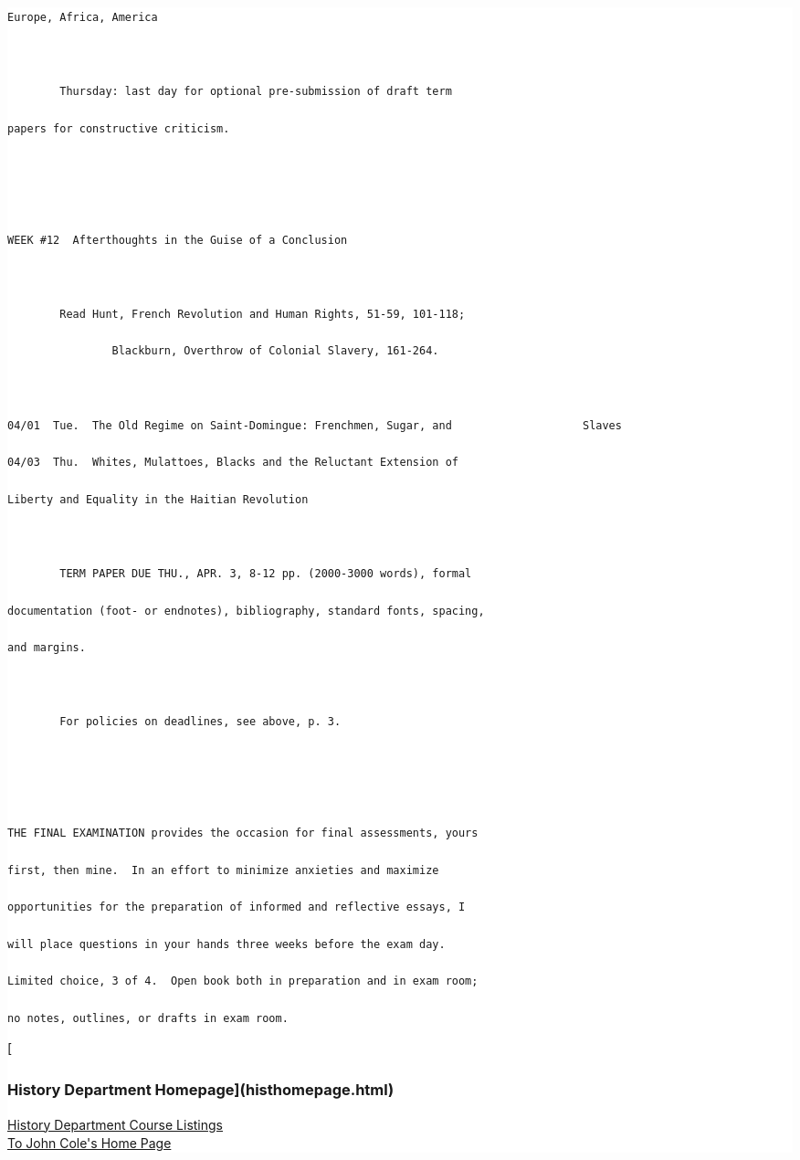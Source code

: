     Europe, Africa, America

    

            Thursday: last day for optional pre-submission of draft term

    papers for constructive criticism.

    

    

    WEEK #12  Afterthoughts in the Guise of a Conclusion

    

            Read Hunt, French Revolution and Human Rights, 51-59, 101-118;

                    Blackburn, Overthrow of Colonial Slavery, 161-264.

    

    04/01  Tue.  The Old Regime on Saint-Domingue: Frenchmen, Sugar, and                    Slaves

    04/03  Thu.  Whites, Mulattoes, Blacks and the Reluctant Extension of           

    Liberty and Equality in the Haitian Revolution

    

            TERM PAPER DUE THU., APR. 3, 8-12 pp. (2000-3000 words), formal

    documentation (foot- or endnotes), bibliography, standard fonts, spacing,

    and margins.

    

            For policies on deadlines, see above, p. 3.  

    

    

    THE FINAL EXAMINATION provides the occasion for final assessments, yours

    first, then mine.  In an effort to minimize anxieties and maximize

    opportunities for the preparation of informed and reflective essays, I

    will place questions in your hands three weeks before the exam day. 

    Limited choice, 3 of 4.  Open book both in preparation and in exam room;

    no notes, outlines, or drafts in exam room. 

    

[

###  History Department Homepage](histhomepage.html)  
[History Department Course Listings](courses.html)  
[To John Cole's Home Page](cole.html)

  

